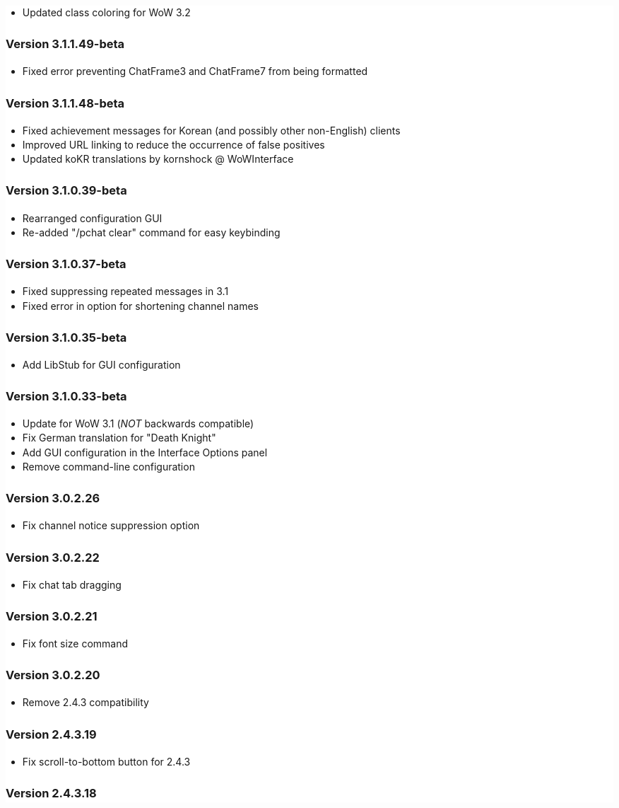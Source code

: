 * Updated class coloring for WoW 3.2

### Version 3.1.1.49-beta

* Fixed error preventing ChatFrame3 and ChatFrame7 from being formatted

### Version 3.1.1.48-beta

* Fixed achievement messages for Korean (and possibly other non-English) clients
* Improved URL linking to reduce the occurrence of false positives
* Updated koKR translations by kornshock @ WoWInterface

### Version 3.1.0.39-beta

* Rearranged configuration GUI
* Re-added "/pchat clear" command for easy keybinding

### Version 3.1.0.37-beta

* Fixed suppressing repeated messages in 3.1
* Fixed error in option for shortening channel names

### Version 3.1.0.35-beta

* Add LibStub for GUI configuration

### Version 3.1.0.33-beta

* Update for WoW 3.1 (*NOT* backwards compatible)
* Fix German translation for "Death Knight"
* Add GUI configuration in the Interface Options panel
* Remove command-line configuration

### Version 3.0.2.26

* Fix channel notice suppression option

### Version 3.0.2.22

* Fix chat tab dragging

### Version 3.0.2.21

* Fix font size command

### Version 3.0.2.20

* Remove 2.4.3 compatibility

### Version 2.4.3.19

* Fix scroll-to-bottom button for 2.4.3

### Version 2.4.3.18
